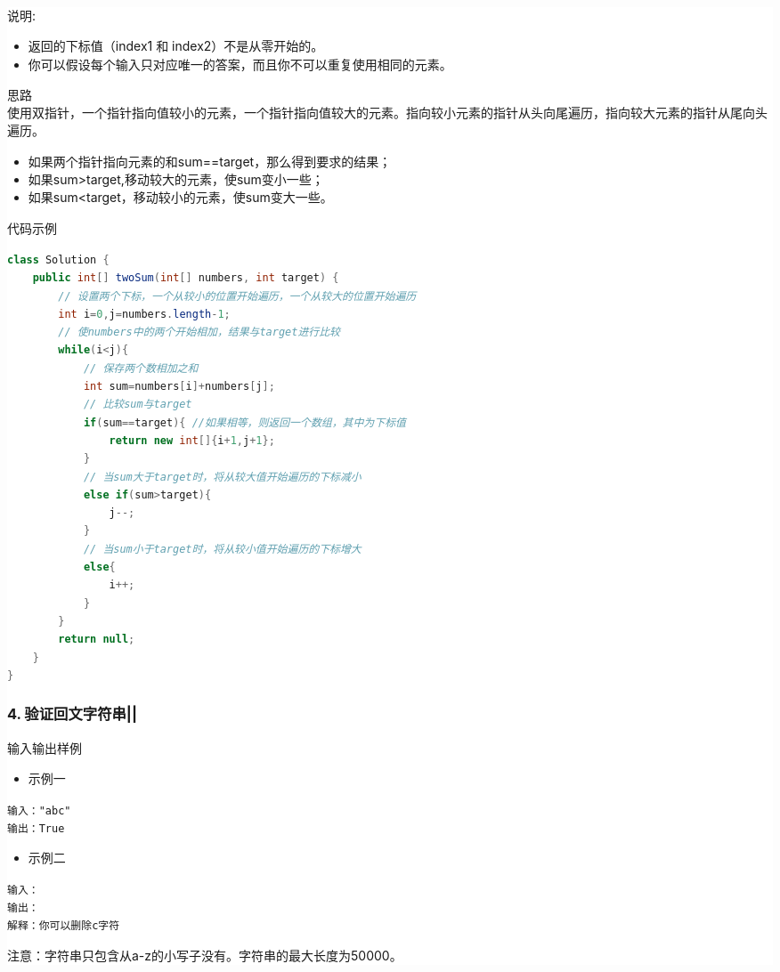 说明:
- 返回的下标值（index1 和 index2）不是从零开始的。
- 你可以假设每个输入只对应唯一的答案，而且你不可以重复使用相同的元素。
                   
思路          
使用双指针，一个指针指向值较小的元素，一个指针指向值较大的元素。指向较小元素的指针从头向尾遍历，指向较大元素的指针从尾向头遍历。             
- 如果两个指针指向元素的和sum==target，那么得到要求的结果；
- 如果sum>target,移动较大的元素，使sum变小一些；
- 如果sum<target，移动较小的元素，使sum变大一些。
               
代码示例            
```java
class Solution {
    public int[] twoSum(int[] numbers, int target) {
        // 设置两个下标，一个从较小的位置开始遍历，一个从较大的位置开始遍历
        int i=0,j=numbers.length-1;
        // 使numbers中的两个开始相加，结果与target进行比较
        while(i<j){
            // 保存两个数相加之和
            int sum=numbers[i]+numbers[j];
            // 比较sum与target
            if(sum==target){ //如果相等，则返回一个数组，其中为下标值
                return new int[]{i+1,j+1};
            }
            // 当sum大于target时，将从较大值开始遍历的下标减小
            else if(sum>target){
                j--;
            }
            // 当sum小于target时，将从较小值开始遍历的下标增大
            else{
                i++;
            }
        }
        return null;
    }
}
```
             
### 4. 验证回文字符串||
输入输出样例
- 示例一
```html
输入："abc"
输出：True
```
          
- 示例二
```html
输入：
输出：
解释：你可以删除c字符
```

注意：字符串只包含从a-z的小写子没有。字符串的最大长度为50000。
             